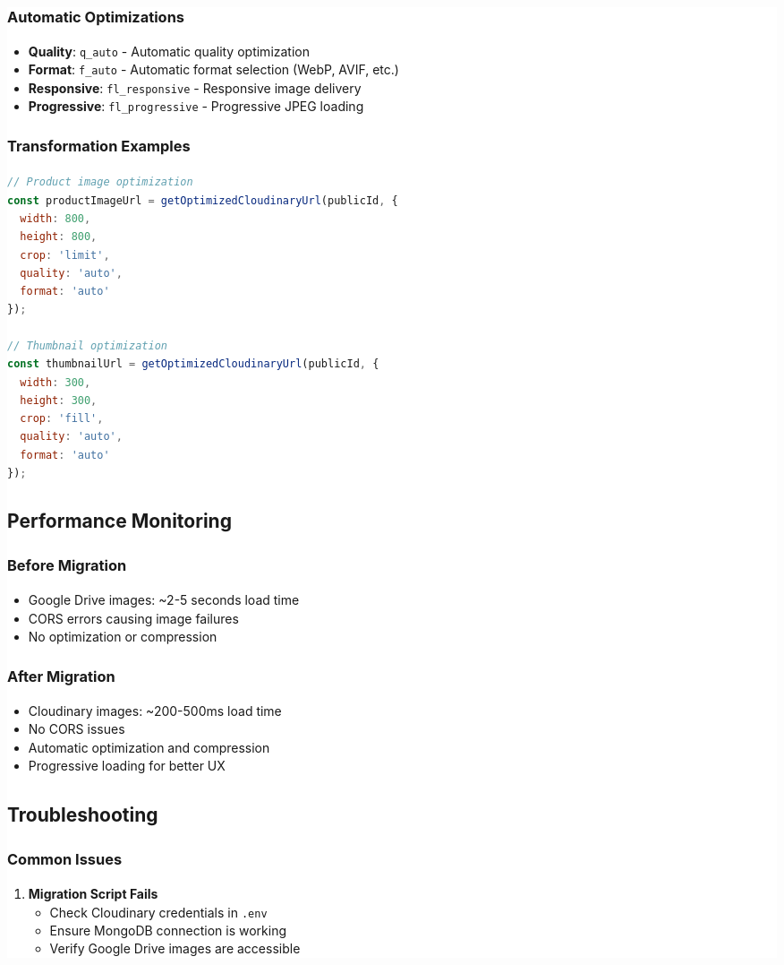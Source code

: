 ### Automatic Optimizations
- **Quality**: `q_auto` - Automatic quality optimization
- **Format**: `f_auto` - Automatic format selection (WebP, AVIF, etc.)
- **Responsive**: `fl_responsive` - Responsive image delivery
- **Progressive**: `fl_progressive` - Progressive JPEG loading

### Transformation Examples
```javascript
// Product image optimization
const productImageUrl = getOptimizedCloudinaryUrl(publicId, {
  width: 800,
  height: 800,
  crop: 'limit',
  quality: 'auto',
  format: 'auto'
});

// Thumbnail optimization
const thumbnailUrl = getOptimizedCloudinaryUrl(publicId, {
  width: 300,
  height: 300,
  crop: 'fill',
  quality: 'auto',
  format: 'auto'
});
```

## Performance Monitoring

### Before Migration
- Google Drive images: ~2-5 seconds load time
- CORS errors causing image failures
- No optimization or compression

### After Migration
- Cloudinary images: ~200-500ms load time
- No CORS issues
- Automatic optimization and compression
- Progressive loading for better UX

## Troubleshooting

### Common Issues

1. **Migration Script Fails**
   - Check Cloudinary credentials in `.env`
   - Ensure MongoDB connection is working
   - Verify Google Drive images are accessible
